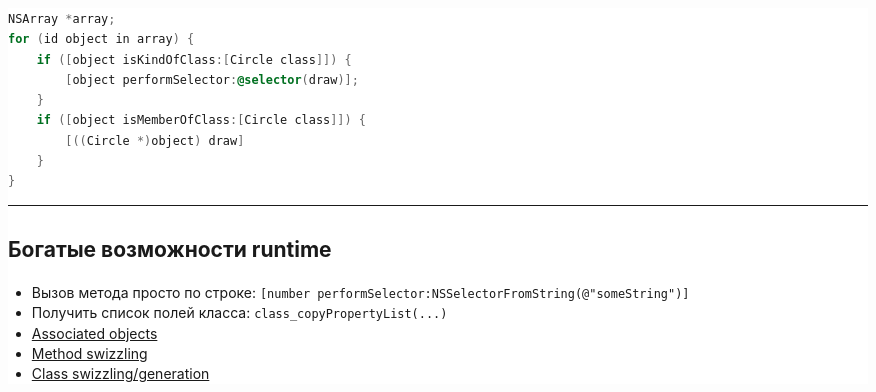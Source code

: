 ```ObjectiveC
NSArray *array;
for (id object in array) {
	if ([object isKindOfClass:[Circle class]]) {
		[object performSelector:@selector(draw)];
	}
    if ([object isMemberOfClass:[Circle class]]) {
        [((Circle *)object) draw]
    }
}
```


----

## Богатые возможности runtime

* Вызов метода просто по строке: `[number performSelector:NSSelectorFromString(@"someString")]`
* Получить список полей класса: `class_copyPropertyList(...)`
* [Associated objects](http://nshipster.com/associated-objects/) 
* [Method swizzling](http://nshipster.com/method-swizzling/)
* [Class swizzling/generation](https://github.com/Inferis/Objective-C-Runtime/tree/master/example%20code)



